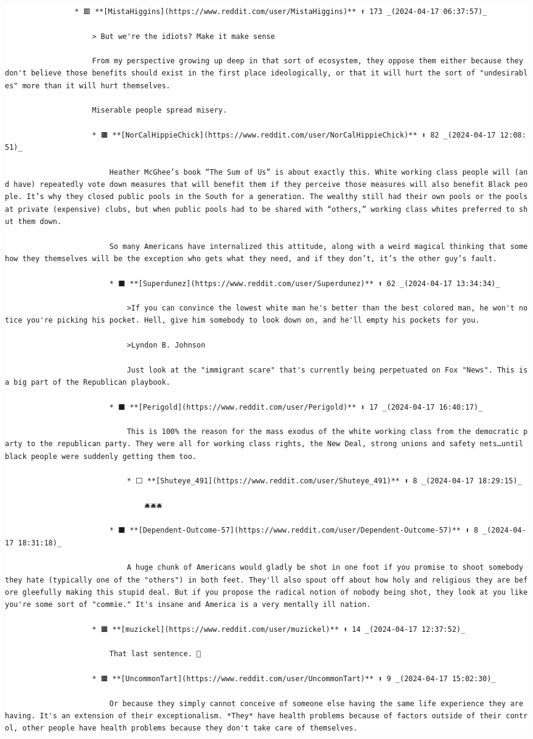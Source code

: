 					* 🟥 **[MistaHiggins](https://www.reddit.com/user/MistaHiggins)** ⬆️ 173 _(2024-04-17 06:37:57)_

						> But we're the idiots? Make it make sense
						
						From my perspective growing up deep in that sort of ecosystem, they oppose them either because they don't believe those benefits should exist in the first place ideologically, or that it will hurt the sort of "undesirables" more than it will hurt themselves.
						
						Miserable people spread misery.

						* 🟫 **[NorCalHippieChick](https://www.reddit.com/user/NorCalHippieChick)** ⬆️ 82 _(2024-04-17 12:08:51)_

							Heather McGhee’s book “The Sum of Us” is about exactly this. White working class people will (and have) repeatedly vote down measures that will benefit them if they perceive those measures will also benefit Black people. It’s why they closed public pools in the South for a generation. The wealthy still had their own pools or the pools at private (expensive) clubs, but when public pools had to be shared with “others,” working class whites preferred to shut them down.
							
							So many Americans have internalized this attitude, along with a weird magical thinking that somehow they themselves will be the exception who gets what they need, and if they don’t, it’s the other guy’s fault.

							* ⬛️ **[Superdunez](https://www.reddit.com/user/Superdunez)** ⬆️ 62 _(2024-04-17 13:34:34)_

								>If you can convince the lowest white man he's better than the best colored man, he won't notice you're picking his pocket. Hell, give him somebody to look down on, and he'll empty his pockets for you.
								
								>Lyndon B. Johnson
								
								Just look at the "immigrant scare" that's currently being perpetuated on Fox "News". This is a big part of the Republican playbook.

							* ⬛️ **[Perigold](https://www.reddit.com/user/Perigold)** ⬆️ 17 _(2024-04-17 16:40:17)_

								This is 100% the reason for the mass exodus of the white working class from the democratic party to the republican party. They were all for working class rights, the New Deal, strong unions and safety nets…until black people were suddenly getting them too.

								* ⬜️ **[Shuteye_491](https://www.reddit.com/user/Shuteye_491)** ⬆️ 8 _(2024-04-17 18:29:15)_

									🛎🛎🛎

							* ⬛️ **[Dependent-Outcome-57](https://www.reddit.com/user/Dependent-Outcome-57)** ⬆️ 8 _(2024-04-17 18:31:18)_

								A huge chunk of Americans would gladly be shot in one foot if you promise to shoot somebody they hate (typically one of the "others") in both feet. They'll also spout off about how holy and religious they are before gleefully making this stupid deal. But if you propose the radical notion of nobody being shot, they look at you like you're some sort of "commie." It's insane and America is a very mentally ill nation.

						* 🟫 **[muzickel](https://www.reddit.com/user/muzickel)** ⬆️ 14 _(2024-04-17 12:37:52)_

							That last sentence. 🎯

						* 🟫 **[UncommonTart](https://www.reddit.com/user/UncommonTart)** ⬆️ 9 _(2024-04-17 15:02:30)_

							Or because they simply cannot conceive of someone else having the same life experience they are having. It's an extension of their exceptionalism. *They* have health problems because of factors outside of their control, other people have health problems because they don't take care of themselves. 
							